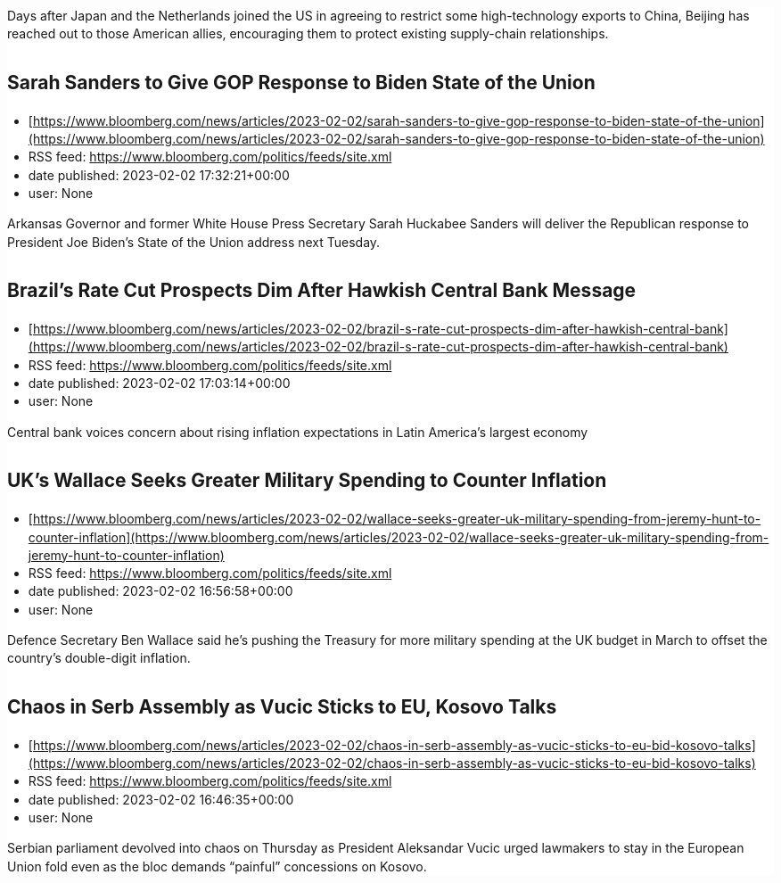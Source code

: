 Days after Japan and the Netherlands joined the US in agreeing to restrict some high-technology exports to China, Beijing has reached out to those American allies, encouraging them to protect existing supply-chain relationships.

## Sarah Sanders to Give GOP Response to Biden State of the Union
 - [https://www.bloomberg.com/news/articles/2023-02-02/sarah-sanders-to-give-gop-response-to-biden-state-of-the-union](https://www.bloomberg.com/news/articles/2023-02-02/sarah-sanders-to-give-gop-response-to-biden-state-of-the-union)
 - RSS feed: https://www.bloomberg.com/politics/feeds/site.xml
 - date published: 2023-02-02 17:32:21+00:00
 - user: None

Arkansas Governor and former White House Press Secretary Sarah Huckabee Sanders will deliver the Republican response to President Joe Biden’s State of the Union address next Tuesday.

## Brazil’s Rate Cut Prospects Dim After Hawkish Central Bank Message
 - [https://www.bloomberg.com/news/articles/2023-02-02/brazil-s-rate-cut-prospects-dim-after-hawkish-central-bank](https://www.bloomberg.com/news/articles/2023-02-02/brazil-s-rate-cut-prospects-dim-after-hawkish-central-bank)
 - RSS feed: https://www.bloomberg.com/politics/feeds/site.xml
 - date published: 2023-02-02 17:03:14+00:00
 - user: None

<p>Central bank voices&nbsp;concern about rising inflation expectations in Latin America’s largest economy</p>

## UK’s Wallace Seeks Greater Military Spending to Counter Inflation
 - [https://www.bloomberg.com/news/articles/2023-02-02/wallace-seeks-greater-uk-military-spending-from-jeremy-hunt-to-counter-inflation](https://www.bloomberg.com/news/articles/2023-02-02/wallace-seeks-greater-uk-military-spending-from-jeremy-hunt-to-counter-inflation)
 - RSS feed: https://www.bloomberg.com/politics/feeds/site.xml
 - date published: 2023-02-02 16:56:58+00:00
 - user: None

Defence Secretary Ben Wallace said he’s pushing the Treasury for more military spending at the UK budget in March to offset the country’s double-digit inflation.

## Chaos in Serb Assembly as Vucic Sticks to EU, Kosovo Talks
 - [https://www.bloomberg.com/news/articles/2023-02-02/chaos-in-serb-assembly-as-vucic-sticks-to-eu-bid-kosovo-talks](https://www.bloomberg.com/news/articles/2023-02-02/chaos-in-serb-assembly-as-vucic-sticks-to-eu-bid-kosovo-talks)
 - RSS feed: https://www.bloomberg.com/politics/feeds/site.xml
 - date published: 2023-02-02 16:46:35+00:00
 - user: None

Serbian parliament devolved into chaos on Thursday as President Aleksandar Vucic urged lawmakers to stay in the European Union fold even as the bloc demands “painful” concessions on Kosovo.
